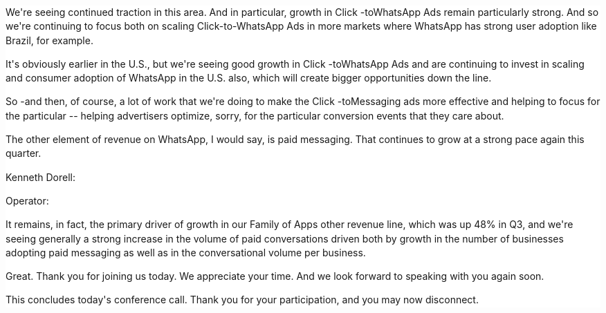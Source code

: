 We're seeing continued traction in this area. And in particular, growth in Click -toWhatsApp Ads remain particularly strong. And so we're continuing to focus both on scaling Click-to-WhatsApp Ads in more markets where WhatsApp has strong user adoption like Brazil, for example.

It's obviously earlier in the U.S., but we're seeing good growth in Click -toWhatsApp Ads and are continuing to invest in scaling and consumer adoption of WhatsApp in the U.S. also, which will create bigger opportunities down the line.

So -and then, of course, a lot of work that we're doing to make the Click -toMessaging ads more effective and helping to focus for the particular -- helping advertisers optimize, sorry, for the particular conversion events that they care about.

The other element of revenue on WhatsApp, I would say, is paid messaging. That continues to grow at a strong pace again this quarter.

Kenneth Dorell:

Operator:

It remains, in fact, the primary driver of growth in our Family of Apps other revenue line, which was up 48% in Q3, and we're seeing generally a strong increase in the volume of paid conversations driven both by growth in the number of businesses adopting paid messaging as well as in the conversational volume per business.

Great. Thank you for joining us today. We appreciate your time. And we look forward to speaking with you again soon.

This concludes today's conference call. Thank you for your participation, and you may now disconnect.